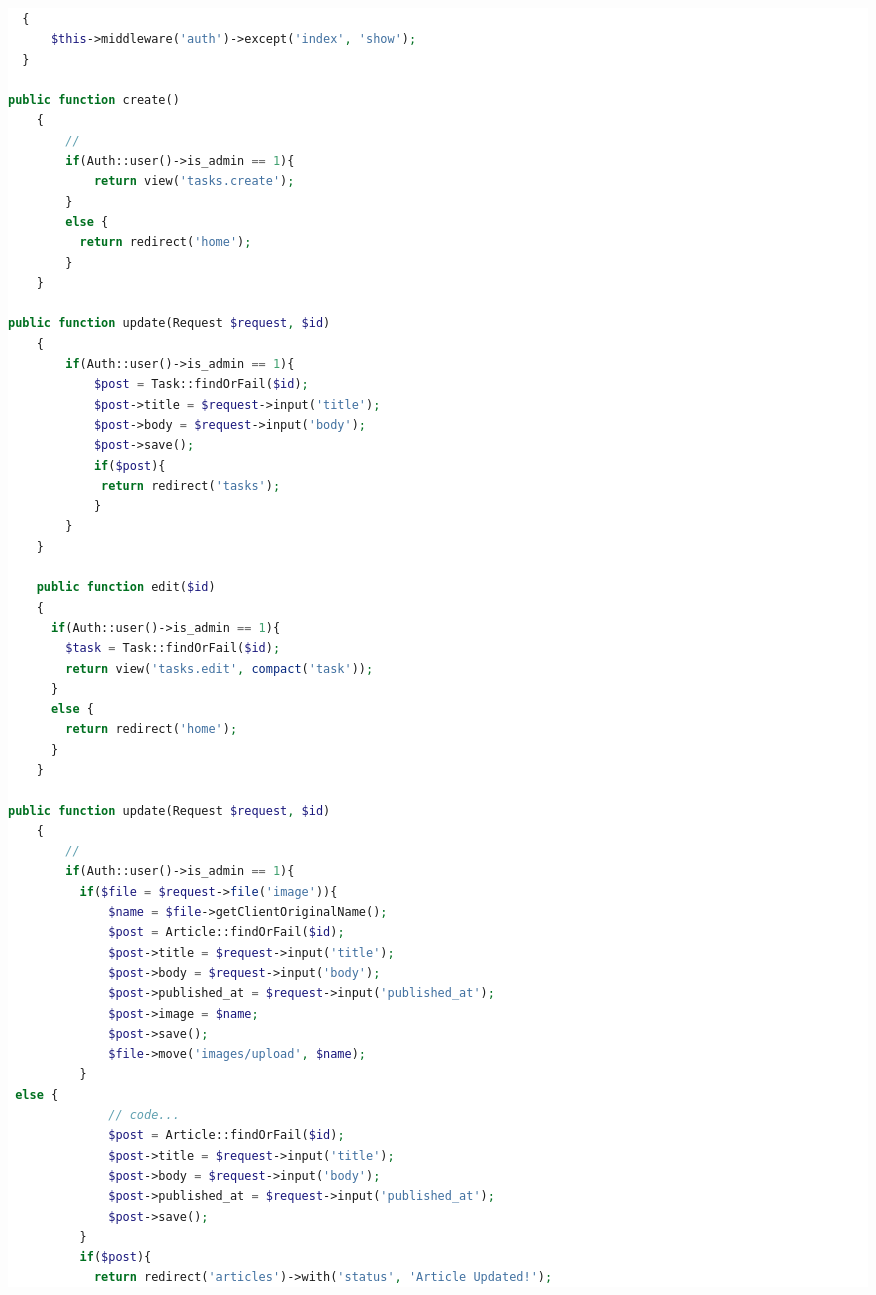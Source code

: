 ```php
  {
      $this->middleware('auth')->except('index', 'show');
  }

public function create()
    {
        //
        if(Auth::user()->is_admin == 1){
            return view('tasks.create');
        }
        else {
          return redirect('home');
        }
    }

public function update(Request $request, $id)
    {
        if(Auth::user()->is_admin == 1){
            $post = Task::findOrFail($id);
            $post->title = $request->input('title');
            $post->body = $request->input('body');
            $post->save();
            if($post){
             return redirect('tasks');
            }
        }
    }

    public function edit($id)
    {
      if(Auth::user()->is_admin == 1){
        $task = Task::findOrFail($id);
        return view('tasks.edit', compact('task'));
      }
      else {
        return redirect('home');
      }
    }

public function update(Request $request, $id)
    {
        //
        if(Auth::user()->is_admin == 1){
          if($file = $request->file('image')){
              $name = $file->getClientOriginalName();
              $post = Article::findOrFail($id);
              $post->title = $request->input('title');
              $post->body = $request->input('body');
              $post->published_at = $request->input('published_at');
              $post->image = $name;
              $post->save();
              $file->move('images/upload', $name);
          }
 else {
              // code...
              $post = Article::findOrFail($id);
              $post->title = $request->input('title');
              $post->body = $request->input('body');
              $post->published_at = $request->input('published_at');
              $post->save();
          }
          if($post){             
            return redirect('articles')->with('status', 'Article Updated!');
```